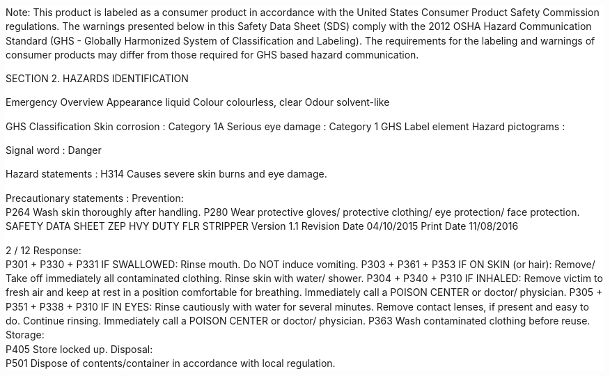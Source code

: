 Note: This product is labeled as a consumer product in accordance with the United States 
Consumer Product Safety Commission regulations.  The warnings presented below in this Safety 
Data Sheet (SDS) comply with the 2012 OSHA Hazard Communication Standard (GHS - Globally 
Harmonized System of Classification and Labeling).  The requirements for the labeling and 
warnings of consumer products may differ from those required for GHS based hazard 
communication. 
 
SECTION 2. HAZARDS IDENTIFICATION 
 
Emergency Overview 
Appearance 
liquid 
Colour 
colourless, clear 
Odour 
solvent-like 
 
GHS Classification 
Skin corrosion 
: Category 1A 
Serious eye damage 
: Category 1 
GHS Label element 
Hazard pictograms 
:  
 
 
 
 
Signal word 
: Danger 
 
Hazard statements 
: H314 Causes severe skin burns and eye damage. 
 
Precautionary statements 
: Prevention:  
P264 Wash skin thoroughly after handling. 
P280 Wear protective gloves/ protective clothing/ eye 
protection/ face protection. 
SAFETY DATA SHEET 
ZEP HVY DUTY FLR STRIPPER 
Version 1.1 
Revision Date 04/10/2015 
Print Date 11/08/2016  
 
2 / 12 
Response:  
P301 + P330 + P331 IF SWALLOWED: Rinse mouth. Do NOT 
induce vomiting. 
P303 + P361 + P353 IF ON SKIN (or hair): Remove/ Take off 
immediately all contaminated clothing. Rinse skin with water/ 
shower. 
P304 + P340 + P310 IF INHALED: Remove victim to fresh air 
and keep at rest in a position comfortable for breathing. 
Immediately call a POISON CENTER or doctor/ physician. 
P305 + P351 + P338 + P310 IF IN EYES: Rinse cautiously with 
water for several minutes. Remove contact lenses, if present 
and easy to do. Continue rinsing. Immediately call a POISON 
CENTER or doctor/ physician. 
P363 Wash contaminated clothing before reuse. 
Storage:  
P405 Store locked up. 
Disposal:  
P501 Dispose of contents/container in accordance with local 
regulation. 
 